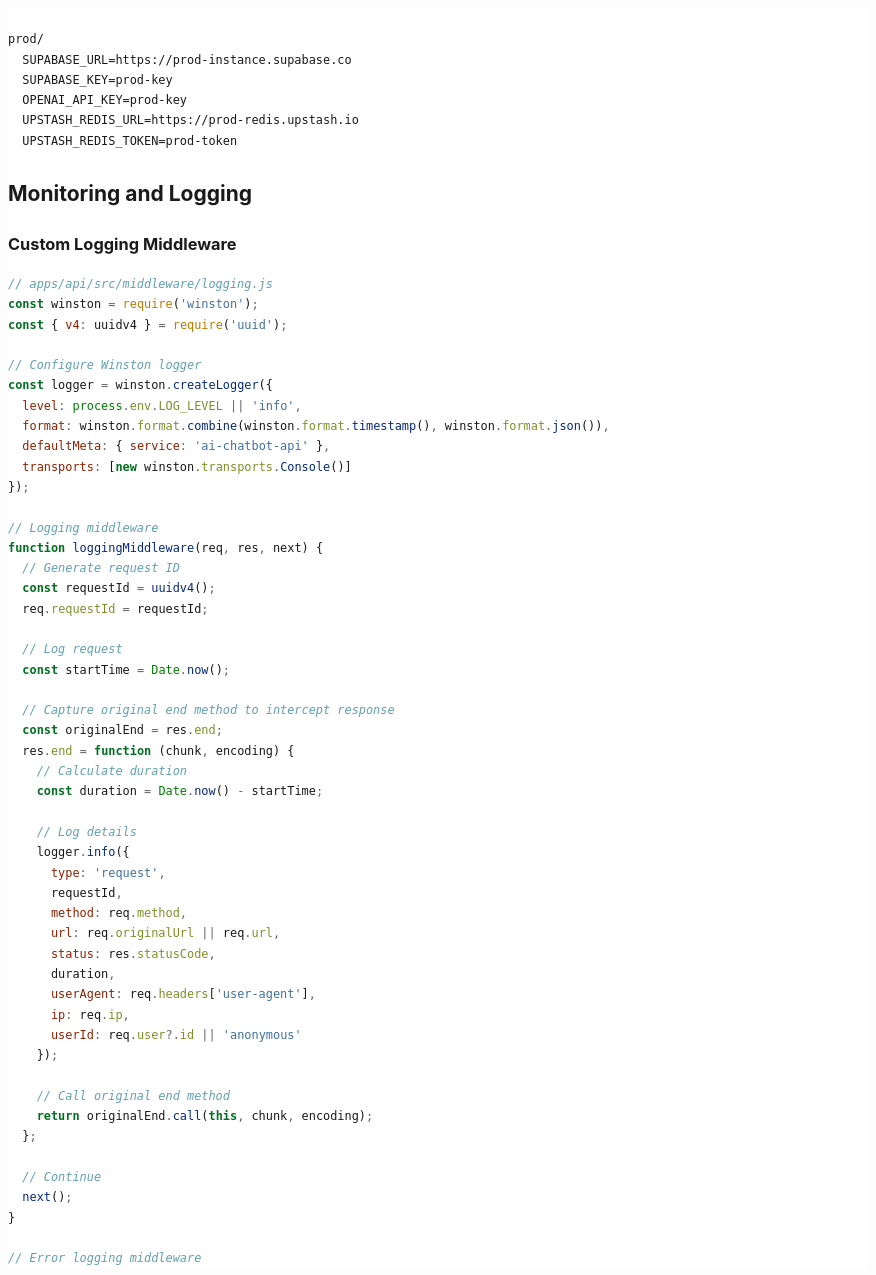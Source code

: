 ```

prod/
  SUPABASE_URL=https://prod-instance.supabase.co
  SUPABASE_KEY=prod-key
  OPENAI_API_KEY=prod-key
  UPSTASH_REDIS_URL=https://prod-redis.upstash.io
  UPSTASH_REDIS_TOKEN=prod-token
```

## Monitoring and Logging

### Custom Logging Middleware

```javascript
// apps/api/src/middleware/logging.js
const winston = require('winston');
const { v4: uuidv4 } = require('uuid');

// Configure Winston logger
const logger = winston.createLogger({
  level: process.env.LOG_LEVEL || 'info',
  format: winston.format.combine(winston.format.timestamp(), winston.format.json()),
  defaultMeta: { service: 'ai-chatbot-api' },
  transports: [new winston.transports.Console()]
});

// Logging middleware
function loggingMiddleware(req, res, next) {
  // Generate request ID
  const requestId = uuidv4();
  req.requestId = requestId;

  // Log request
  const startTime = Date.now();

  // Capture original end method to intercept response
  const originalEnd = res.end;
  res.end = function (chunk, encoding) {
    // Calculate duration
    const duration = Date.now() - startTime;

    // Log details
    logger.info({
      type: 'request',
      requestId,
      method: req.method,
      url: req.originalUrl || req.url,
      status: res.statusCode,
      duration,
      userAgent: req.headers['user-agent'],
      ip: req.ip,
      userId: req.user?.id || 'anonymous'
    });

    // Call original end method
    return originalEnd.call(this, chunk, encoding);
  };

  // Continue
  next();
}

// Error logging middleware
```